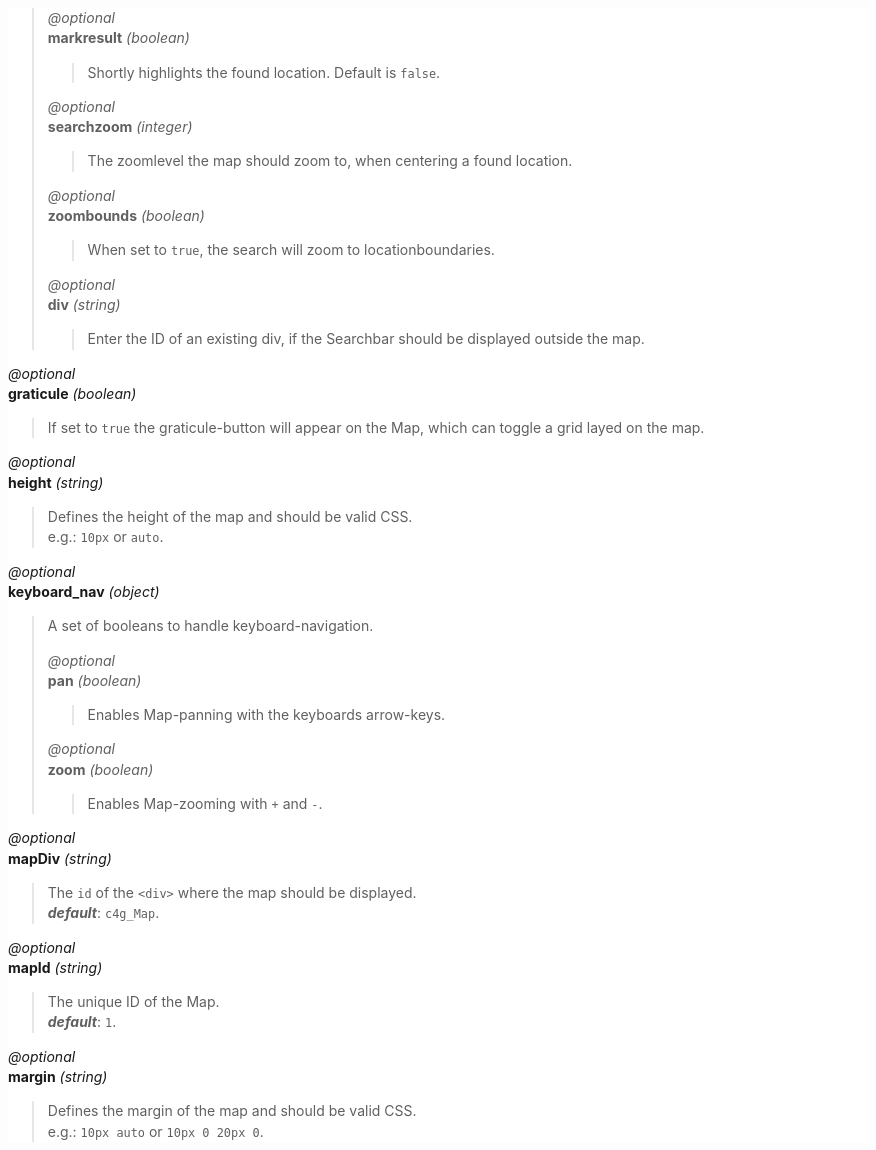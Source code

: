   >  
  >*@optional*  
  >**markresult** *(boolean)*  
  >  >Shortly highlights the found location.
  >  >Default is `false`.
  >  
  >*@optional*  
  >**searchzoom** *(integer)*  
  >  >The zoomlevel the map should zoom to, 
  >  >when centering a found location.
  >  
  >*@optional*  
  >**zoombounds** *(boolean)*  
  >  >When set to `true`, the search will zoom to locationboundaries.
  >  
  >*@optional*  
  >**div** *(string)*  
  >  >Enter the ID of an existing div, 
  >  >if the Searchbar should be displayed outside the map.

*@optional*  
**graticule** *(boolean)*  
  >If set to `true` the graticule-button will appear on the Map,
  >which can toggle a grid layed on the map.

*@optional*  
**height** *(string)*  
  >Defines the height of the map and should be valid CSS.  
  >e.g.: `10px` or `auto`.

*@optional*  
**keyboard_nav** *(object)*  
  >A set of booleans to handle keyboard-navigation.  
  >
  >*@optional*  
  >**pan** *(boolean)*  
  >  >Enables Map-panning with the keyboards arrow-keys.
  >
  >*@optional*  
  >**zoom** *(boolean)*  
  >  >Enables Map-zooming with `+` and `-`.

*@optional*  
**mapDiv** *(string)*  
  >The `id` of the `<div>` where the map should be displayed.  
  >***default***: `c4g_Map`.

*@optional*  
**mapId** *(string)*  
  >The unique ID of the Map.  
  >***default***: `1`.

*@optional*  
**margin** *(string)*  
  >Defines the margin of the map and should be valid CSS.  
  >e.g.: `10px auto` or `10px 0 20px 0`.
